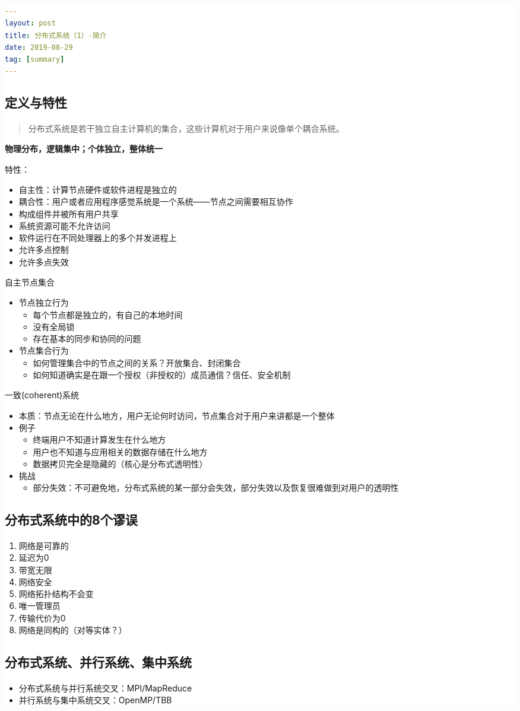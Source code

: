 ```yaml
---
layout: post
title: 分布式系统（1）-简介
date: 2019-08-29
tag: [summary]
---
```


## 定义与特性
> 分布式系统是若干独立自主计算机的集合，这些计算机对于用户来说像单个耦合系统。

**物理分布，逻辑集中；个体独立，整体统一**

特性：
* 自主性：计算节点硬件或软件进程是独立的
* 耦合性：用户或者应用程序感觉系统是一个系统——节点之间需要相互协作
* 构成组件并被所有用户共享
* 系统资源可能不允许访问
* 软件运行在不同处理器上的多个并发进程上
* 允许多点控制
* 允许多点失效

自主节点集合
* 节点独立行为
	- 每个节点都是独立的，有自己的本地时间
	- 没有全局锁
	- 存在基本的同步和协同的问题
* 节点集合行为
	- 如何管理集合中的节点之间的关系？开放集合、封闭集合
	- 如何知道确实是在跟一个授权（非授权的）成员通信？信任、安全机制

一致(coherent)系统
* 本质：节点无论在什么地方，用户无论何时访问，节点集合对于用户来讲都是一个整体
* 例子
	- 终端用户不知道计算发生在什么地方
	- 用户也不知道与应用相关的数据存储在什么地方
	- 数据拷贝完全是隐藏的（核心是分布式透明性）
* 挑战
	- 部分失效：不可避免地，分布式系统的某一部分会失效，部分失效以及恢复很难做到对用户的透明性

## 分布式系统中的8个谬误
1. 网络是可靠的
2. 延迟为0
3. 带宽无限
4. 网络安全
5. 网络拓扑结构不会变
6. 唯一管理员
7. 传输代价为0
8. 网络是同构的（对等实体？）

## 分布式系统、并行系统、集中系统
* 分布式系统与并行系统交叉：MPI/MapReduce
* 并行系统与集中系统交叉：OpenMP/TBB
